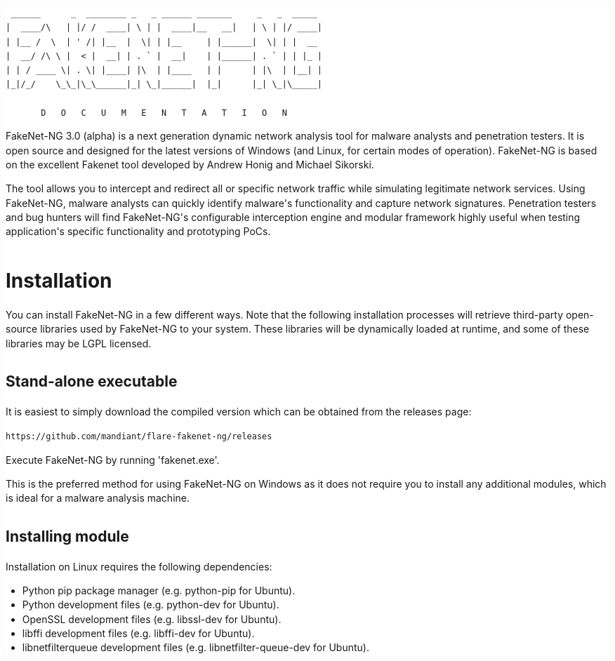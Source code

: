      ______      _  ________ _   _ ______ _______     _   _  _____
    |  ____/\   | |/ /  ____| \ | |  ____|__   __|   | \ | |/ ____|
    | |__ /  \  | ' /| |__  |  \| | |__     | |______|  \| | |  __
    |  __/ /\ \ |  < |  __| | . ` |  __|    | |______| . ` | | |_ |
    | | / ____ \| . \| |____| |\  | |____   | |      | |\  | |__| |
    |_|/_/    \_\_|\_\______|_| \_|______|  |_|      |_| \_|\_____|

           D   O   C   U   M   E   N   T   A   T   I   O   N

FakeNet-NG 3.0 (alpha) is a next generation dynamic network analysis tool for malware
analysts and penetration testers. It is open source and designed for the latest
versions of Windows (and Linux, for certain modes of operation). FakeNet-NG is
based on the excellent Fakenet tool developed by Andrew Honig and Michael
Sikorski.

The tool allows you to intercept and redirect all or specific network traffic
while simulating legitimate network services. Using FakeNet-NG, malware analysts
can quickly identify malware's functionality and capture network signatures.
Penetration testers and bug hunters will find FakeNet-NG's configurable
interception engine and modular framework highly useful when testing
application's specific functionality and prototyping PoCs.

Installation
============

You can install FakeNet-NG in a few different ways. Note that the following
installation processes will retrieve third-party open-source libraries used
by FakeNet-NG to your system. These libraries will be dynamically loaded at
runtime, and some of these libraries may be LGPL licensed.

Stand-alone executable
----------------------

It is easiest to simply download the compiled version which can be obtained from
the releases page:

    https://github.com/mandiant/flare-fakenet-ng/releases

Execute FakeNet-NG by running 'fakenet.exe'.

This is the preferred method for using FakeNet-NG on Windows as it does not
require you to install any additional modules, which is ideal for a malware
analysis machine.

Installing module
-----------------
Installation on Linux requires the following dependencies:
 * Python pip package manager (e.g. python-pip for Ubuntu).
 * Python development files (e.g. python-dev for Ubuntu).
 * OpenSSL development files (e.g. libssl-dev for Ubuntu).
 * libffi development files (e.g. libffi-dev for Ubuntu).
 * libnetfilterqueue development files (e.g. libnetfilter-queue-dev for
   Ubuntu).
